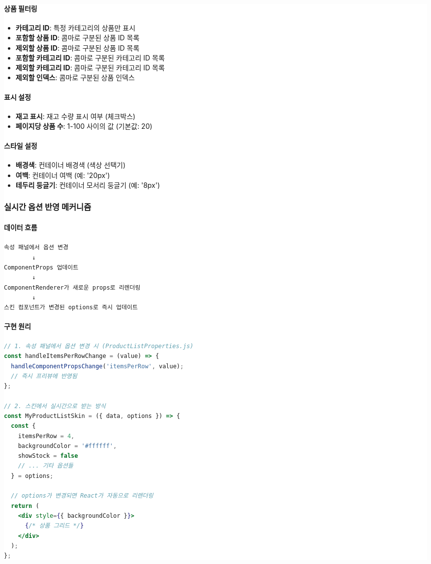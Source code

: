 #### 상품 필터링
- **카테고리 ID**: 특정 카테고리의 상품만 표시
- **포함할 상품 ID**: 콤마로 구분된 상품 ID 목록
- **제외할 상품 ID**: 콤마로 구분된 상품 ID 목록
- **포함할 카테고리 ID**: 콤마로 구분된 카테고리 ID 목록
- **제외할 카테고리 ID**: 콤마로 구분된 카테고리 ID 목록
- **제외할 인덱스**: 콤마로 구분된 상품 인덱스

#### 표시 설정
- **재고 표시**: 재고 수량 표시 여부 (체크박스)
- **페이지당 상품 수**: 1-100 사이의 값 (기본값: 20)

#### 스타일 설정
- **배경색**: 컨테이너 배경색 (색상 선택기)
- **여백**: 컨테이너 여백 (예: '20px')
- **테두리 둥글기**: 컨테이너 모서리 둥글기 (예: '8px')

### 실시간 옵션 반영 메커니즘

#### 데이터 흐름
```
속성 패널에서 옵션 변경
        ↓
ComponentProps 업데이트 
        ↓
ComponentRenderer가 새로운 props로 리렌더링
        ↓  
스킨 컴포넌트가 변경된 options로 즉시 업데이트
```

#### 구현 원리
```jsx
// 1. 속성 패널에서 옵션 변경 시 (ProductListProperties.js)
const handleItemsPerRowChange = (value) => {
  handleComponentPropsChange('itemsPerRow', value);
  // 즉시 프리뷰에 반영됨
};

// 2. 스킨에서 실시간으로 받는 방식
const MyProductListSkin = ({ data, options }) => {
  const {
    itemsPerRow = 4,
    backgroundColor = '#ffffff',
    showStock = false
    // ... 기타 옵션들
  } = options;
  
  // options가 변경되면 React가 자동으로 리렌더링
  return (
    <div style={{ backgroundColor }}>
      {/* 상품 그리드 */}
    </div>
  );
};
```
